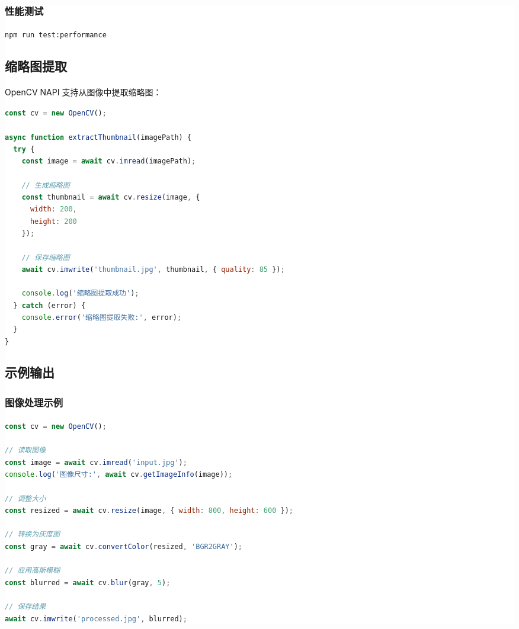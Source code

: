 ### 性能测试

```bash
npm run test:performance
```

## 缩略图提取

OpenCV NAPI 支持从图像中提取缩略图：

```javascript
const cv = new OpenCV();

async function extractThumbnail(imagePath) {
  try {
    const image = await cv.imread(imagePath);
    
    // 生成缩略图
    const thumbnail = await cv.resize(image, { 
      width: 200, 
      height: 200 
    });
    
    // 保存缩略图
    await cv.imwrite('thumbnail.jpg', thumbnail, { quality: 85 });
    
    console.log('缩略图提取成功');
  } catch (error) {
    console.error('缩略图提取失败:', error);
  }
}
```

## 示例输出

### 图像处理示例

```javascript
const cv = new OpenCV();

// 读取图像
const image = await cv.imread('input.jpg');
console.log('图像尺寸:', await cv.getImageInfo(image));

// 调整大小
const resized = await cv.resize(image, { width: 800, height: 600 });

// 转换为灰度图
const gray = await cv.convertColor(resized, 'BGR2GRAY');

// 应用高斯模糊
const blurred = await cv.blur(gray, 5);

// 保存结果
await cv.imwrite('processed.jpg', blurred);
```
